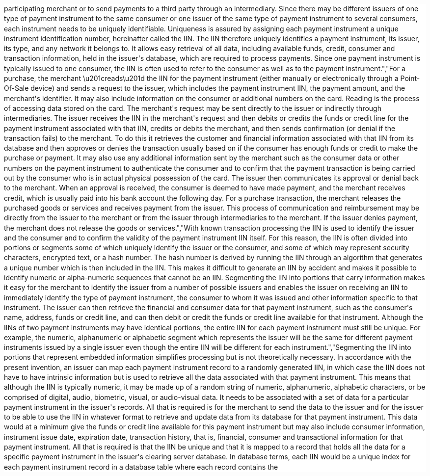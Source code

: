participating merchant or to send payments to a third party through an intermediary. Since there may be different issuers of one type of payment instrument to the same consumer or one issuer of the same type of payment instrument to several consumers, each instrument needs to be uniquely identifiable. Uniqueness is assured by assigning each payment instrument a unique instrument identification number, hereinafter called the IIN. The IIN therefore uniquely identifies a payment instrument, its issuer, its type, and any network it belongs to. It allows easy retrieval of all data, including available funds, credit, consumer and transaction information, held in the issuer's database, which are required to process payments. Since one payment instrument is typically issued to one consumer, the IIN is often used to refer to the consumer as well as to the payment instrument.","For a purchase, the merchant \u201creads\u201d the IIN for the payment instrument (either manually or electronically through a Point-Of-Sale device) and sends a request to the issuer, which includes the payment instrument IIN, the payment amount, and the merchant's identifier. It may also include information on the consumer or additional numbers on the card. Reading is the process of accessing data stored on the card. The merchant's request may be sent directly to the issuer or indirectly through intermediaries. The issuer receives the IIN in the merchant's request and then debits or credits the funds or credit line for the payment instrument associated with that IIN, credits or debits the merchant, and then sends confirmation (or denial if the transaction fails) to the merchant. To do this it retrieves the customer and financial information associated with that IIN from its database and then approves or denies the transaction usually based on if the consumer has enough funds or credit to make the purchase or payment. It may also use any additional information sent by the merchant such as the consumer data or other numbers on the payment instrument to authenticate the consumer and to confirm that the payment transaction is being carried out by the consumer who is in actual physical possession of the card. The issuer then communicates its approval or denial back to the merchant. When an approval is received, the consumer is deemed to have made payment, and the merchant receives credit, which is usually paid into his bank account the following day. For a purchase transaction, the merchant releases the purchased goods or services and receives payment from the issuer. This process of communication and reimbursement may be directly from the issuer to the merchant or from the issuer through intermediaries to the merchant. If the issuer denies payment, the merchant does not release the goods or services.","With known transaction processing the IIN is used to identify the issuer and the consumer and to confirm the validity of the payment instrument IIN itself. For this reason, the IIN is often divided into portions or segments some of which uniquely identify the issuer or the consumer, and some of which may represent security characters, encrypted text, or a hash number. The hash number is derived by running the IIN through an algorithm that generates a unique number which is then included in the IIN. This makes it difficult to generate an IIN by accident and makes it possible to identify numeric or alpha-numeric sequences that cannot be an IIN. Segmenting the IIN into portions that carry information makes it easy for the merchant to identify the issuer from a number of possible issuers and enables the issuer on receiving an IIN to immediately identify the type of payment instrument, the consumer to whom it was issued and other information specific to that instrument. The issuer can then retrieve the financial and consumer data for that payment instrument, such as the consumer's name, address, funds or credit line, and can then debit or credit the funds or credit line available for that instrument. Although the IINs of two payment instruments may have identical portions, the entire IIN for each payment instrument must still be unique. For example, the numeric, alphanumeric or alphabetic segment which represents the issuer will be the same for different payment instruments issued by a single issuer even though the entire IIN will be different for each instrument.","Segmenting the IIN into portions that represent embedded information simplifies processing but is not theoretically necessary. In accordance with the present invention, an issuer can map each payment instrument record to a randomly generated IIN, in which case the IIN does not have to have intrinsic information but is used to retrieve all the data associated with that payment instrument. This means that although the IIN is typically numeric, it may be made up of a random string of numeric, alphanumeric, alphabetic characters, or be comprised of digital, audio, biometric, visual, or audio-visual data. It needs to be associated with a set of data for a particular payment instrument in the issuer's records. All that is required is for the merchant to send the data to the issuer and for the issuer to be able to use the IIN in whatever format to retrieve and update data from its database for that payment instrument. This data would at a minimum give the funds or credit line available for this payment instrument but may also include consumer information, instrument issue date, expiration date, transaction history, that is, financial, consumer and transactional information for that payment instrument. All that is required is that the IIN be unique and that it is mapped to a record that holds all the data for a specific payment instrument in the issuer's clearing server database. In database terms, each IIN would be a unique index for each payment instrument record in a database table where each record contains the